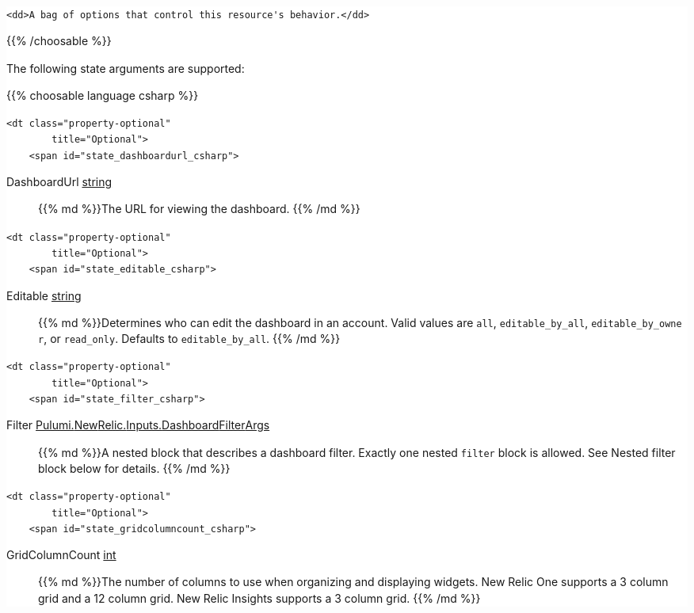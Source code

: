     <dd>A bag of options that control this resource's behavior.</dd>
</dl>

{{% /choosable %}}

The following state arguments are supported:



{{% choosable language csharp %}}
<dl class="resources-properties">

    <dt class="property-optional"
            title="Optional">
        <span id="state_dashboardurl_csharp">
<a href="#state_dashboardurl_csharp" style="color: inherit; text-decoration: inherit;">Dashboard<wbr>Url</a>
</span> 
        <span class="property-indicator"></span>
        <span class="property-type"><a href="https://docs.microsoft.com/en-us/dotnet/csharp/language-reference/builtin-types/built-in-types">string</a></span>
    </dt>
    <dd>{{% md %}}The URL for viewing the dashboard.
{{% /md %}}</dd>

    <dt class="property-optional"
            title="Optional">
        <span id="state_editable_csharp">
<a href="#state_editable_csharp" style="color: inherit; text-decoration: inherit;">Editable</a>
</span> 
        <span class="property-indicator"></span>
        <span class="property-type"><a href="https://docs.microsoft.com/en-us/dotnet/csharp/language-reference/builtin-types/built-in-types">string</a></span>
    </dt>
    <dd>{{% md %}}Determines who can edit the dashboard in an account. Valid values are `all`,  `editable_by_all`, `editable_by_owner`, or `read_only`.  Defaults to `editable_by_all`.
{{% /md %}}</dd>

    <dt class="property-optional"
            title="Optional">
        <span id="state_filter_csharp">
<a href="#state_filter_csharp" style="color: inherit; text-decoration: inherit;">Filter</a>
</span> 
        <span class="property-indicator"></span>
        <span class="property-type"><a href="#dashboardfilter">Pulumi.<wbr>New<wbr>Relic.<wbr>Inputs.<wbr>Dashboard<wbr>Filter<wbr>Args</a></span>
    </dt>
    <dd>{{% md %}}A nested block that describes a dashboard filter.  Exactly one nested `filter` block is allowed. See Nested filter block below for details.
{{% /md %}}</dd>

    <dt class="property-optional"
            title="Optional">
        <span id="state_gridcolumncount_csharp">
<a href="#state_gridcolumncount_csharp" style="color: inherit; text-decoration: inherit;">Grid<wbr>Column<wbr>Count</a>
</span> 
        <span class="property-indicator"></span>
        <span class="property-type"><a href="https://docs.microsoft.com/en-us/dotnet/csharp/language-reference/builtin-types/built-in-types">int</a></span>
    </dt>
    <dd>{{% md %}}The number of columns to use when organizing and displaying widgets. New Relic One supports a 3 column grid and a 12 column grid. New Relic Insights supports a 3 column grid.
{{% /md %}}</dd>
